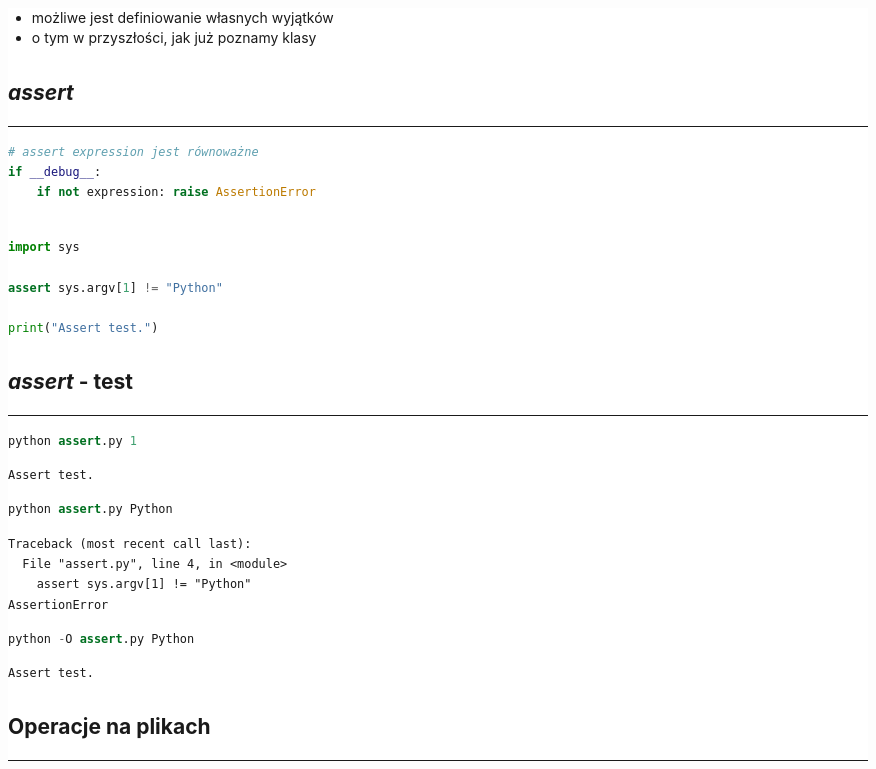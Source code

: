 
* możliwe jest definiowanie własnych wyjątków
* o tym w przyszłości, jak już poznamy klasy

## *assert*

---

```py
# assert expression jest równoważne
if __debug__:
    if not expression: raise AssertionError
```


```python

import sys

assert sys.argv[1] != "Python"

print("Assert test.")
```



## *assert* - test

---


```python
python assert.py 1
```

    Assert test.



```python
python assert.py Python
```

    Traceback (most recent call last):
      File "assert.py", line 4, in <module>
        assert sys.argv[1] != "Python"
    AssertionError



```python
python -O assert.py Python
```

    Assert test.


## Operacje na plikach

---
